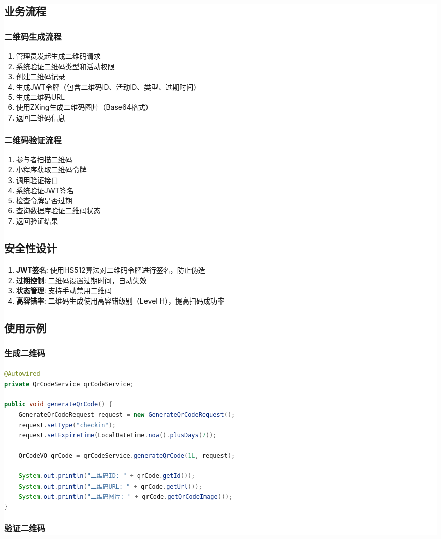 ## 业务流程

### 二维码生成流程
1. 管理员发起生成二维码请求
2. 系统验证二维码类型和活动权限
3. 创建二维码记录
4. 生成JWT令牌（包含二维码ID、活动ID、类型、过期时间）
5. 生成二维码URL
6. 使用ZXing生成二维码图片（Base64格式）
7. 返回二维码信息

### 二维码验证流程
1. 参与者扫描二维码
2. 小程序获取二维码令牌
3. 调用验证接口
4. 系统验证JWT签名
5. 检查令牌是否过期
6. 查询数据库验证二维码状态
7. 返回验证结果

## 安全性设计

1. **JWT签名**: 使用HS512算法对二维码令牌进行签名，防止伪造
2. **过期控制**: 二维码设置过期时间，自动失效
3. **状态管理**: 支持手动禁用二维码
4. **高容错率**: 二维码生成使用高容错级别（Level H），提高扫码成功率

## 使用示例

### 生成二维码

```java
@Autowired
private QrCodeService qrCodeService;

public void generateQrCode() {
    GenerateQrCodeRequest request = new GenerateQrCodeRequest();
    request.setType("checkin");
    request.setExpireTime(LocalDateTime.now().plusDays(7));
    
    QrCodeVO qrCode = qrCodeService.generateQrCode(1L, request);
    
    System.out.println("二维码ID: " + qrCode.getId());
    System.out.println("二维码URL: " + qrCode.getUrl());
    System.out.println("二维码图片: " + qrCode.getQrCodeImage());
}
```

### 验证二维码
